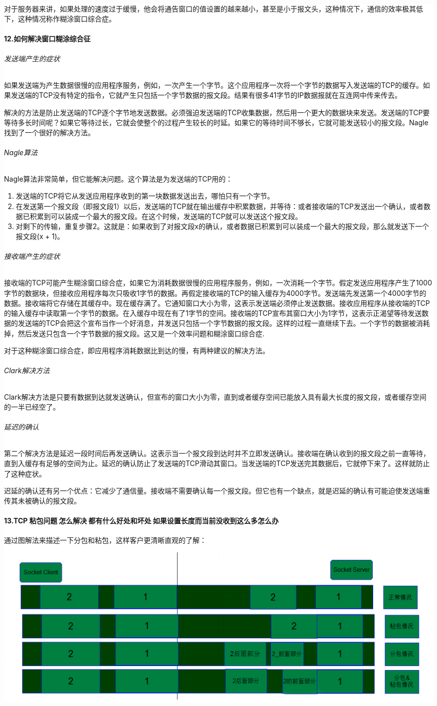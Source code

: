 对于服务器来讲，如果处理的速度过于缓慢，他会将通告窗口的值设置的越来越小，甚至是小于报文头，这种情况下，通信的效率极其低下，这种情况称作糊涂窗口综合症。

#### 12.如何解决窗口糊涂综合征

###### 发送端产生的症状

如果发送端为产生数据很慢的应用程序服务，例如，一次产生一个字节。这个应用程序一次将一个字节的数据写入发送端的TCP的缓存。如果发送端的TCP没有特定的指令，它就产生只包括一个字节数据的报文段。结果有很多41字节的IP数据报就在互连网中传来传去。

解决的方法是防止发送端的TCP逐个字节地发送数据。必须强迫发送端的TCP收集数据，然后用一个更大的数据块来发送。发送端的TCP要等待多长时间呢？如果它等待过长，它就会使整个的过程产生较长的时延。如果它的等待时间不够长，它就可能发送较小的报文段。Nagle找到了一个很好的解决方法。

###### Nagle算法

Nagle算法非常简单，但它能解决问题。这个算法是为发送端的TCP用的：

1. 发送端的TCP将它从发送应用程序收到的第一块数据发送出去，哪怕只有一个字节。
2. 在发送第一个报文段（即报文段1）以后，发送端的TCP就在输出缓存中积累数据，并等待：或者接收端的TCP发送出一个确认，或者数据已积累到可以装成一个最大的报文段。在这个时候，发送端的TCP就可以发送这个报文段。
3. 对剩下的传输，重复步骤2。这就是：如果收到了对报文段x的确认，或者数据已积累到可以装成一个最大的报文段，那么就发送下一个报文段(x + 1)。

###### 接收端产生的症状

接收端的TCP可能产生糊涂窗口综合症，如果它为消耗数据很慢的应用程序服务，例如，一次消耗一个字节。假定发送应用程序产生了1000字节的数据块，但接收应用程序每次只吸收1字节的数据。再假定接收端的TCP的输入缓存为4000字节。发送端先发送第一个4000字节的数据。接收端将它存储在其缓存中。现在缓存满了。它通知窗口大小为零，这表示发送端必须停止发送数据。接收应用程序从接收端的TCP的输入缓存中读取第一个字节的数据。在入缓存中现在有了1字节的空间。接收端的TCP宣布其窗口大小为1字节，这表示正渴望等待发送数据的发送端的TCP会把这个宣布当作一个好消息，并发送只包括一个字节数据的报文段。这样的过程一直继续下去。一个字节的数据被消耗掉，然后发送只包含一个字节数据的报文段。这又是一个效率问题和糊涂窗口综合症.

对于这种糊涂窗口综合症，即应用程序消耗数据比到达的慢，有两种建议的解决方法。

###### Clark解决方法

Clark解决方法是只要有数据到达就发送确认，但宣布的窗口大小为零，直到或者缓存空间已能放入具有最大长度的报文段，或者缓存空间的一半已经空了。

###### 延迟的确认

第二个解决方法是延迟一段时间后再发送确认。这表示当一个报文段到达时并不立即发送确认。接收端在确认收到的报文段之前一直等待，直到入缓存有足够的空间为止。延迟的确认防止了发送端的TCP滑动其窗口。当发送端的TCP发送完其数据后，它就停下来了。这样就防止了这种症状。

迟延的确认还有另一个优点：它减少了通信量。接收端不需要确认每一个报文段。但它也有一个缺点，就是迟延的确认有可能迫使发送端重传其未被确认的报文段。

#### 13.TCP 粘包问题 怎么解决 都有什么好处和坏处 如果设置长度而当前没收到这么多怎么办

通过图解法来描述一下分包和粘包，这样客户更清晰直观的了解：

![image-20220317213519563](images\image-20220317213519563.png)
